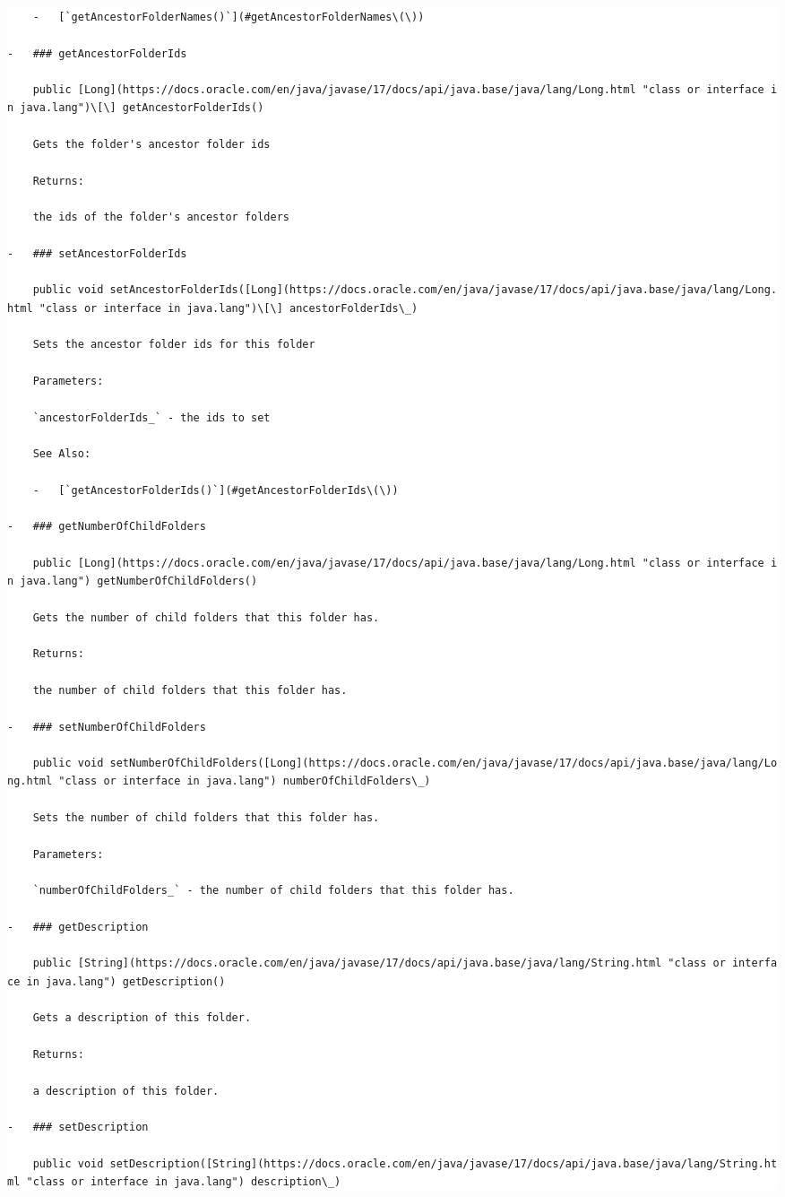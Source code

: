         -   [`getAncestorFolderNames()`](#getAncestorFolderNames\(\))

    -   ### getAncestorFolderIds

        public [Long](https://docs.oracle.com/en/java/javase/17/docs/api/java.base/java/lang/Long.html "class or interface in java.lang")\[\] getAncestorFolderIds()

        Gets the folder's ancestor folder ids

        Returns:

        the ids of the folder's ancestor folders

    -   ### setAncestorFolderIds

        public void setAncestorFolderIds([Long](https://docs.oracle.com/en/java/javase/17/docs/api/java.base/java/lang/Long.html "class or interface in java.lang")\[\] ancestorFolderIds\_)

        Sets the ancestor folder ids for this folder

        Parameters:

        `ancestorFolderIds_` - the ids to set

        See Also:

        -   [`getAncestorFolderIds()`](#getAncestorFolderIds\(\))

    -   ### getNumberOfChildFolders

        public [Long](https://docs.oracle.com/en/java/javase/17/docs/api/java.base/java/lang/Long.html "class or interface in java.lang") getNumberOfChildFolders()

        Gets the number of child folders that this folder has.

        Returns:

        the number of child folders that this folder has.

    -   ### setNumberOfChildFolders

        public void setNumberOfChildFolders([Long](https://docs.oracle.com/en/java/javase/17/docs/api/java.base/java/lang/Long.html "class or interface in java.lang") numberOfChildFolders\_)

        Sets the number of child folders that this folder has.

        Parameters:

        `numberOfChildFolders_` - the number of child folders that this folder has.

    -   ### getDescription

        public [String](https://docs.oracle.com/en/java/javase/17/docs/api/java.base/java/lang/String.html "class or interface in java.lang") getDescription()

        Gets a description of this folder.

        Returns:

        a description of this folder.

    -   ### setDescription

        public void setDescription([String](https://docs.oracle.com/en/java/javase/17/docs/api/java.base/java/lang/String.html "class or interface in java.lang") description\_)
